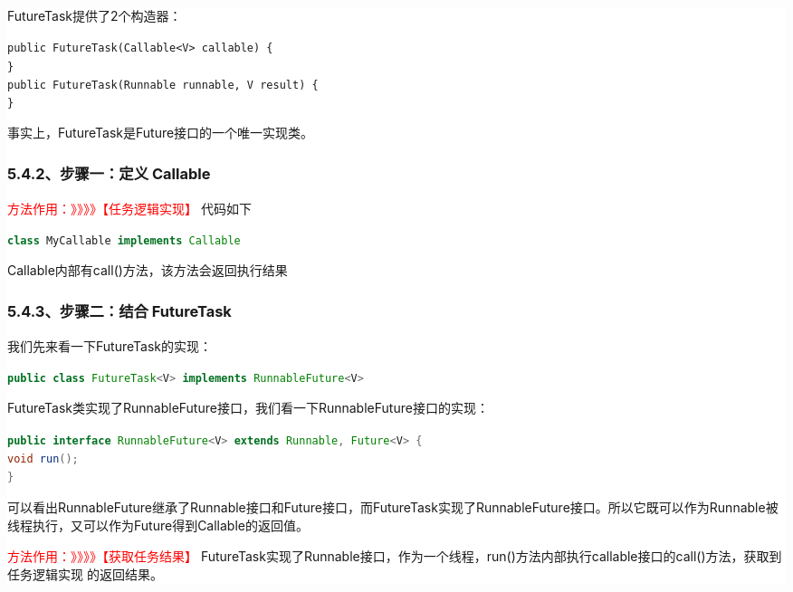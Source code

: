 FutureTask提供了2个构造器：
```
public FutureTask(Callable<V> callable) {
}
public FutureTask(Runnable runnable, V result) {
}
```
事实上，FutureTask是Future接口的一个唯一实现类。

### 5.4.2、步骤一：定义 Callable 
<font color=red>方法作用：》》》》【任务逻辑实现】</font>
代码如下
```java
class MyCallable implements Callable
```
Callable内部有call()方法，该方法会返回执行结果


### 5.4.3、步骤二：结合 FutureTask 
我们先来看一下FutureTask的实现：
```java
public class FutureTask<V> implements RunnableFuture<V>
```
FutureTask类实现了RunnableFuture接口，我们看一下RunnableFuture接口的实现：

```java
public interface RunnableFuture<V> extends Runnable, Future<V> {
void run();
}
```
可以看出RunnableFuture继承了Runnable接口和Future接口，而FutureTask实现了RunnableFuture接口。所以它既可以作为Runnable被线程执行，又可以作为Future得到Callable的返回值。


<font color=red>方法作用：》》》》【获取任务结果】</font>
FutureTask实现了Runnable接口，作为一个线程，run()方法内部执行callable接口的call()方法，获取到 任务逻辑实现 的返回结果。